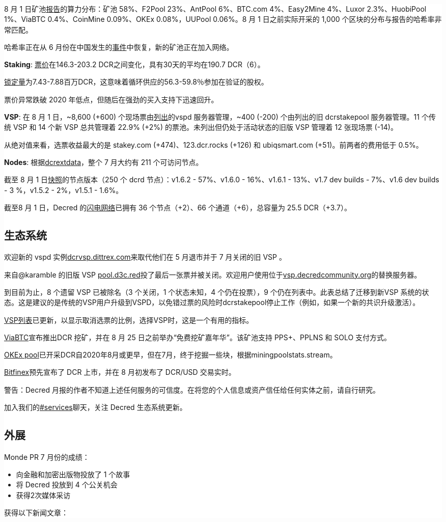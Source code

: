 8 月 1 日矿池[报告](https://miningpoolstats.stream/decred)的算力分布：矿池 58%、F2Pool 23%、AntPool 6%、BTC.com 4%、Easy2Mine 4%、Luxor 2.3%、HuobiPool 1%、ViaBTC 0.4%、CoinMine 0.09%、OKEx 0.08%，UUPool 0.06%。8 月 1 日之前实际开采的 1,000 个区块的分布与报告的哈希率非常匹配。

哈希率正在从 6 月份在中国发生的[事件](https://www.coindesk.com/chinas-bitcoin-mining-crackdown-is-a-boon-for-miners-elsewhere)中恢复，新的矿池正在加入网络。

**Staking**: [票价](https://dcrdata.decred.org/charts?chart=ticket-price&zoom=kqhwurpw-kru2wj65&bin=window&axis=time&visibility=true-true&mode=stepped)在146.3-203.2 DCR之间变化，具有30天的平均在190.7 DCR（6）。

[锁定量](https://dcrdata.decred.org/charts?chart=ticket-pool-value&zoom=kqhwurpw-kru2wj65&scale=linear&bin=block&axis=time)为7.43-7.88百万DCR，这意味着循环供应的56.3-59.8％参加在验证的股权。

票价异常跌破 2020 年低点，但随后在强劲的买入支持下迅速回升。

**VSP**: 在 8 月 1 日，~8,600 (+600) 个现场票由[列出](https://decred.org/vsp/)的vspd 服务器管理，~400 (-200) 个由列出的旧 dcrstakepool 服务器管理。11 个传统 VSP 和 14 个新 VSP 总共管理着 22.9% (+2%) 的票池。未列出但仍处于活动状态的旧版 VSP 管理着 12 张现场票 (-14)。

从绝对值来看，选票收益最大的是 stakey.com (+474)、123.dcr.rocks (+126) 和 ubiqsmart.com (+51)。前两者的费用低于 0.5%。

**Nodes**: 根据[dcrextdata](https://dcrextdata.planetdecred.org/nodes)，整个 7 月大约有 211 个可访问节点。

截至 8 月 1 日[快照](https://nodes.jholdstock.uk/user_agents)的节点版本（250 个 dcrd 节点）：v1.6.2 - 57%、v1.6.0 - 16%、v1.6.1 - 13%、v1.7 dev builds - 7%、v1.6 dev builds - 3 %，v1.5.2 - 2%，v1.5.1 - 1.6%。

截至8 月 1 日，Decred 的[闪电网络](https://ln-map.jholdstock.uk/)已拥有 36 个节点（+2）、66 个通道（+6），总容量为 25.5 DCR（+3.7）。

## 生态系统

欢迎新的 vspd 实例[dcrvsp.dittrex.com](https://dcrvsp.dittrex.com/)来取代他们在 5 月退市并于 7 月关闭的旧 VSP 。

来自@karamble 的旧版 VSP [pool.d3c.red](https://pool.d3c.red)投了最后一张票并被关闭。欢迎用户使用位于[vsp.decredcommunity.org](https://vsp.decredcommunity.org/)的替换服务器。

到目前为止，8 个遗留 VSP 已被除名（3 个关闭，1 个状态未知，4 个仍在投票），9 个仍在列表中。此表总结了迁移到新VSP 系统的状态。这是建议的是传统的VSP用户升级到VSPD，以免错过票的风险时dcrstakepool停止工作（例如，如果一个新的共识升级激活）。

[VSP列表](https://decred.org/vsp/)已更新，以显示取消选票的比例，选择VSP时，这是一个有用的指标。

[ViaBTC](https://www.viabtc.com/)宣布推出DCR 挖矿，并在 8 月 25 日之前举办“免费挖矿嘉年华”。该矿池支持 PPS+、PPLNS 和 SOLO 支付方式。

[OKEx pool](https://www.okex.com/pool)已开采DCR自2020年8月或更早，但在7月，终于挖掘一些块，根据miningpoolstats.stream。

[Bitfinex](https://www.bitfinex.com/)预先宣布了 DCR 上市，并在 8 月初发布了 DCR/USD 交易实时。

警告：Decred 月报的作者不知道上述任何服务的可信度。在将您的个人信息或资产信任给任何实体之前，请自行研究。

加入我们的[#services](https://chat.decred.org/#/room/#services:decred.org)聊天，关注 Decred 生态系统更新。

## 外展

Monde PR 7 月份的成绩：

- 向金融和加密出版物投放了 1 个故事
- 将 Decred 投放到 4 个公关机会
- 获得2次媒体采访

获得以下新闻文章：
